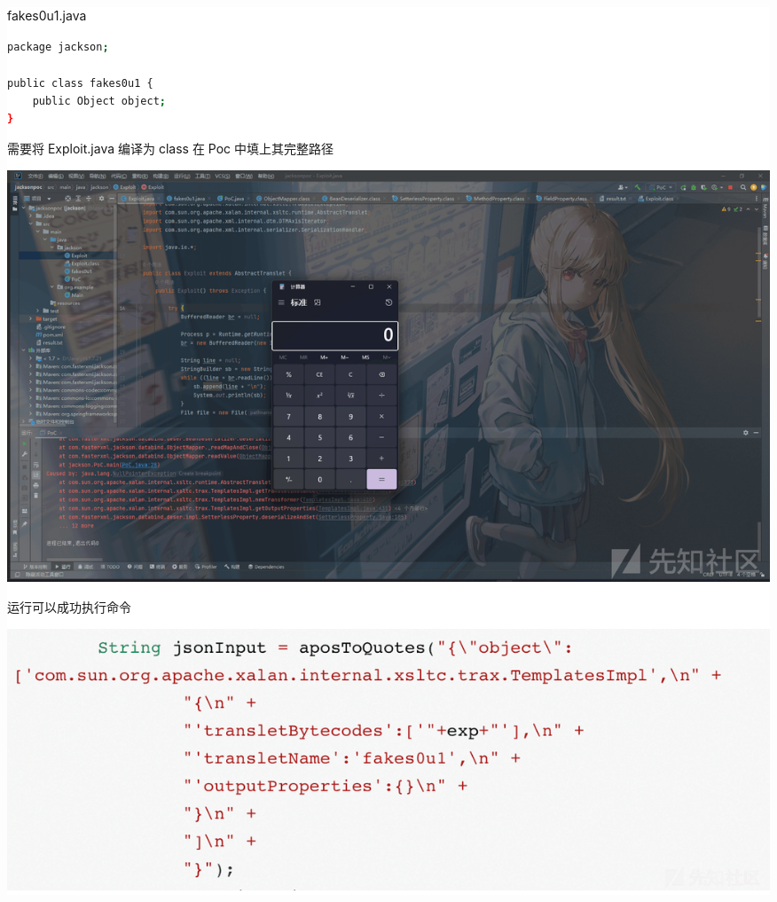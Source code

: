 fakes0u1.java

```bash
package jackson;

public class fakes0u1 {
    public Object object;
}
```

需要将 Exploit.java 编译为 class 在 Poc 中填上其完整路径

[![](assets/1701606625-88103a39aebc21d193c16a1ebfbdda6f.png)](https://xzfile.aliyuncs.com/media/upload/picture/20231114144702-9dd0db52-82b9-1.png)

运行可以成功执行命令

[![](assets/1701606625-2d850bdfb0e4cb7ba622b3cc9832c7c6.png)](https://xzfile.aliyuncs.com/media/upload/picture/20231114144850-de0292b0-82b9-1.png)
